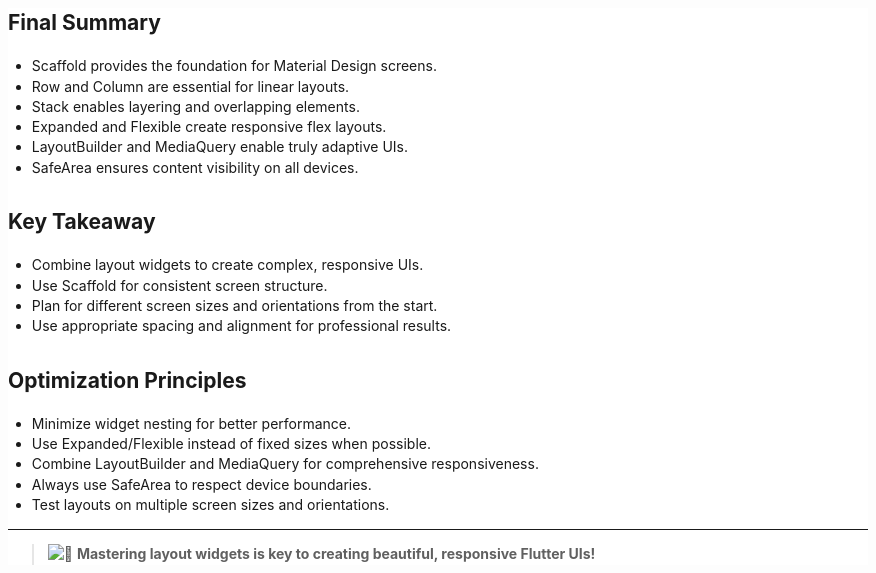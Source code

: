 
## Final Summary
- Scaffold provides the foundation for Material Design screens.
- Row and Column are essential for linear layouts.
- Stack enables layering and overlapping elements.
- Expanded and Flexible create responsive flex layouts.
- LayoutBuilder and MediaQuery enable truly adaptive UIs.
- SafeArea ensures content visibility on all devices.

## Key Takeaway
- Combine layout widgets to create complex, responsive UIs.
- Use Scaffold for consistent screen structure.
- Plan for different screen sizes and orientations from the start.
- Use appropriate spacing and alignment for professional results.

## Optimization Principles
- Minimize widget nesting for better performance.
- Use Expanded/Flexible instead of fixed sizes when possible.
- Combine LayoutBuilder and MediaQuery for comprehensive responsiveness.
- Always use SafeArea to respect device boundaries.
- Test layouts on multiple screen sizes and orientations.

---

> ![🎯](https://img.icons8.com/color/48/000000/goal.png) **Mastering layout widgets is key to creating beautiful, responsive Flutter UIs!**
